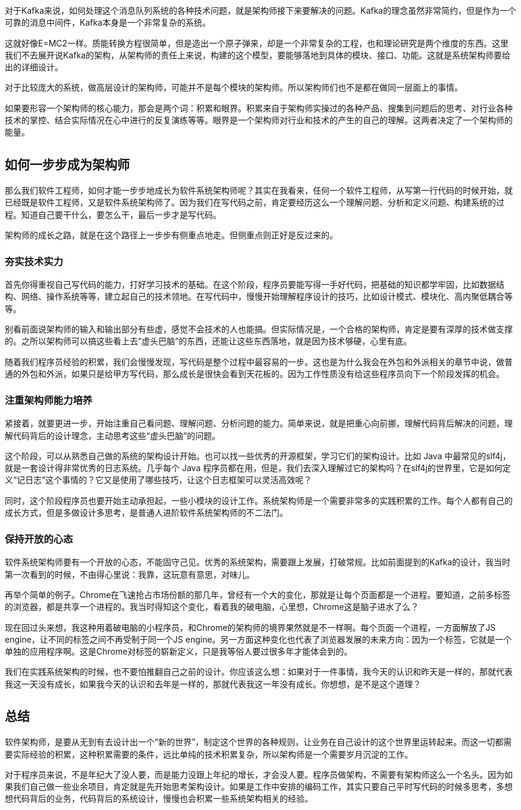 对于Kafka来说，如何处理这个消息队列系统的各种技术问题，就是架构师接下来要解决的问题。Kafka的理念虽然非常简约，但是作为一个可靠的消息中间件，Kafka本身是一个非常复杂的系统。

这就好像E=MC2一样。质能转换方程很简单，但是造出一个原子弹来，却是一个非常复杂的工程，也和理论研究是两个维度的东西。这里我们不去展开说Kafka的架构，从架构师的责任上来说，构建的这个模型，要能够落地到具体的模块、接口、功能。这就是系统架构师要给出的详细设计。

对于比较庞大的系统，做高层设计的架构师，可能并不是每个模块的架构师。所以架构师们也不是都在做同一层面上的事情。

如果要形容一个架构师的核心能力，那会是两个词：积累和眼界。积累来自于架构师实操过的各种产品、搜集到问题后的思考、对行业各种技术的掌控、结合实际情况在心中进行的反复演练等等。眼界是一个架构师对行业和技术的产生的自己的理解。这两者决定了一个架构师的能量。

## 如何一步步成为架构师

那么我们软件工程师，如何才能一步步地成长为软件系统架构师呢？其实在我看来，任何一个软件工程师，从写第一行代码的时候开始，就已经既是软件工程师，又是软件系统架构师了。因为我们在写代码之前，肯定要经历这么一个理解问题、分析和定义问题、构建系统的过程。知道自己要干什么，要怎么干，最后一步才是写代码。

架构师的成长之路，就是在这个路径上一步步有侧重点地走。但侧重点则正好是反过来的。

### 夯实技术实力

首先你得重视自己写代码的能力，打好学习技术的基础。在这个阶段，程序员要能写得一手好代码，把基础的知识都学牢固，比如数据结构、网络、操作系统等等，建立起自己的技术领地。在写代码中，慢慢开始理解程序设计的技巧，比如设计模式、模块化、高内聚低耦合等等。

别看前面说架构师的输入和输出部分有些虚，感觉不会技术的人也能搞。但实际情况是，一个合格的架构师，肯定是要有深厚的技术做支撑的。之所以架构师可以搞这些看上去“虚头巴脑”的东西，还能让这些东西落地，就是因为技术够硬，心里有底。

随着我们程序员经验的积累，我们会慢慢发现，写代码是整个过程中最容易的一步。这也是为什么我会在外包和外派相关的章节中说，做普通的外包和外派，如果只是给甲方写代码，那么成长是很快会看到天花板的。因为工作性质没有给这些程序员向下一个阶段发挥的机会。

### 注重架构师能力培养

紧接着，就要更进一步，开始注重自己看问题、理解问题、分析问题的能力。简单来说，就是把重心向前挪，理解代码背后解决的问题，理解代码背后的设计理念，主动思考这些“虚头巴脑”的问题。

这个阶段，可以从熟悉自己做的系统的架构设计开始。也可以找一些优秀的开源框架，学习它们的架构设计。比如 Java 中最常见的slf4j，就是一套设计得非常优秀的日志系统。几乎每个 Java 程序员都在用，但是，我们去深入理解过它的架构吗？在slf4j的世界里，它是如何定义“记日志”这个事情的？它又是使用了哪些技巧，让这个日志框架可以灵活高效呢？

同时，这个阶段程序员也要开始主动承担起，一些小模块的设计工作。系统架构师是一个需要非常多的实践积累的工作。每个人都有自己的成长方式，但是多做设计多思考，是普通人进阶软件系统架构师的不二法门。

### 保持开放的心态

软件系统架构师要有一个开放的心态，不能固守己见。优秀的系统架构，需要跟上发展，打破常规。比如前面提到的Kafka的设计，我当时第一次看到的时候，不由得心里说：我靠，这玩意有意思，对味儿。

再举个简单的例子。Chrome在飞速抢占市场份额的那几年，曾经有一个大的变化，那就是让每个页面都是一个进程。要知道，之前多标签的浏览器，都是共享一个进程的。我当时得知这个变化，看着我的破电脑，心里想，Chrome这是脑子进水了么？

现在回过头来想，我这种用着破电脑的小程序员，和Chrome的架构师的境界果然就是不一样啊。每个页面一个进程，一方面解放了JS engine，让不同的标签之间不再受制于同一个JS engine。另一方面这种变化也代表了浏览器发展的未来方向：因为一个标签，它就是一个单独的应用程序啊。这是Chrome对标签的崭新定义，只是我等俗人要过很多年才能体会到的。

我们在实践系统架构的时候，也不要怕推翻自己之前的设计。你应该这么想：如果对于一件事情，我今天的认识和昨天是一样的，那就代表我这一天没有成长，如果我今天的认识和去年是一样的，那就代表我这一年没有成长。你想想，是不是这个道理？

## 总结

软件架构师，是要从无到有去设计出一个“新的世界”，制定这个世界的各种规则，让业务在自己设计的这个世界里运转起来。而这一切都需要实际经验的积累，这种积累需要的条件，远比单纯的技术积累复杂，所以架构师是一个需要岁月沉淀的工作。

对于程序员来说，不是年纪大了没人要，而是能力没跟上年纪的增长，才会没人要。程序员做架构，不需要有架构师这么一个名头。因为如果我们自己做一些业余项目，肯定就是先开始思考架构设计。如果是工作中安排的编码工作，其实只要自己平时写代码的时候多思考，多想想代码背后的业务，代码背后的系统设计，慢慢也会积累一些系统架构相关的经验。
